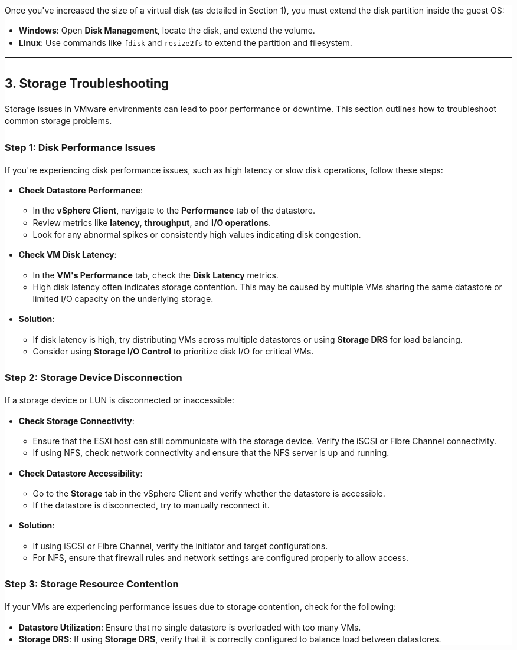 Once you've increased the size of a virtual disk (as detailed in Section 1), you must extend the disk partition inside the guest OS:
- **Windows**: Open **Disk Management**, locate the disk, and extend the volume.
- **Linux**: Use commands like `fdisk` and `resize2fs` to extend the partition and filesystem.

---

## 3. Storage Troubleshooting

Storage issues in VMware environments can lead to poor performance or downtime. This section outlines how to troubleshoot common storage problems.

### Step 1: Disk Performance Issues

If you're experiencing disk performance issues, such as high latency or slow disk operations, follow these steps:

- **Check Datastore Performance**:
  - In the **vSphere Client**, navigate to the **Performance** tab of the datastore.
  - Review metrics like **latency**, **throughput**, and **I/O operations**.
  - Look for any abnormal spikes or consistently high values indicating disk congestion.

- **Check VM Disk Latency**:
  - In the **VM's Performance** tab, check the **Disk Latency** metrics.
  - High disk latency often indicates storage contention. This may be caused by multiple VMs sharing the same datastore or limited I/O capacity on the underlying storage.

- **Solution**:
  - If disk latency is high, try distributing VMs across multiple datastores or using **Storage DRS** for load balancing.
  - Consider using **Storage I/O Control** to prioritize disk I/O for critical VMs.

### Step 2: Storage Device Disconnection

If a storage device or LUN is disconnected or inaccessible:
- **Check Storage Connectivity**:
  - Ensure that the ESXi host can still communicate with the storage device. Verify the iSCSI or Fibre Channel connectivity.
  - If using NFS, check network connectivity and ensure that the NFS server is up and running.

- **Check Datastore Accessibility**:
  - Go to the **Storage** tab in the vSphere Client and verify whether the datastore is accessible.
  - If the datastore is disconnected, try to manually reconnect it.

- **Solution**:
  - If using iSCSI or Fibre Channel, verify the initiator and target configurations.
  - For NFS, ensure that firewall rules and network settings are configured properly to allow access.

### Step 3: Storage Resource Contention

If your VMs are experiencing performance issues due to storage contention, check for the following:
- **Datastore Utilization**: Ensure that no single datastore is overloaded with too many VMs.
- **Storage DRS**: If using **Storage DRS**, verify that it is correctly configured to balance load between datastores.
